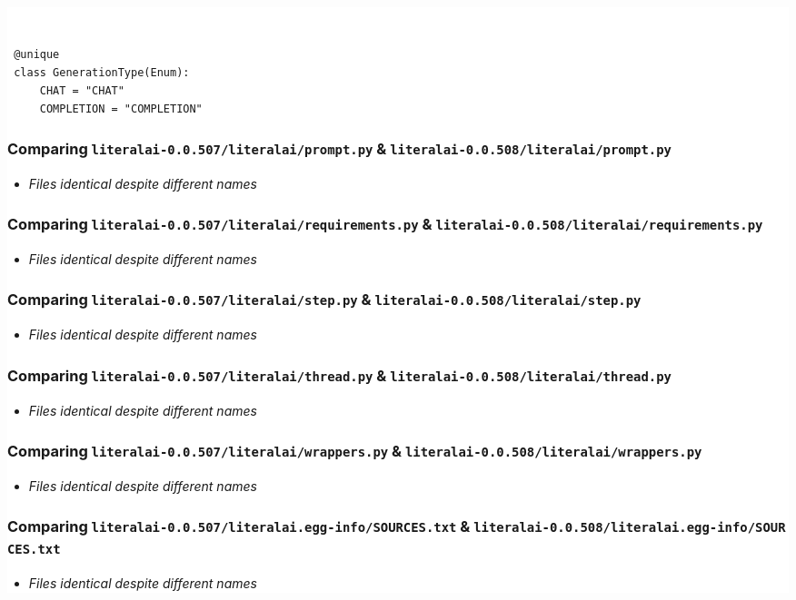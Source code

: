 ```diff
 
 
 @unique
 class GenerationType(Enum):
     CHAT = "CHAT"
     COMPLETION = "COMPLETION"
```

### Comparing `literalai-0.0.507/literalai/prompt.py` & `literalai-0.0.508/literalai/prompt.py`

 * *Files identical despite different names*

### Comparing `literalai-0.0.507/literalai/requirements.py` & `literalai-0.0.508/literalai/requirements.py`

 * *Files identical despite different names*

### Comparing `literalai-0.0.507/literalai/step.py` & `literalai-0.0.508/literalai/step.py`

 * *Files identical despite different names*

### Comparing `literalai-0.0.507/literalai/thread.py` & `literalai-0.0.508/literalai/thread.py`

 * *Files identical despite different names*

### Comparing `literalai-0.0.507/literalai/wrappers.py` & `literalai-0.0.508/literalai/wrappers.py`

 * *Files identical despite different names*

### Comparing `literalai-0.0.507/literalai.egg-info/SOURCES.txt` & `literalai-0.0.508/literalai.egg-info/SOURCES.txt`

 * *Files identical despite different names*

